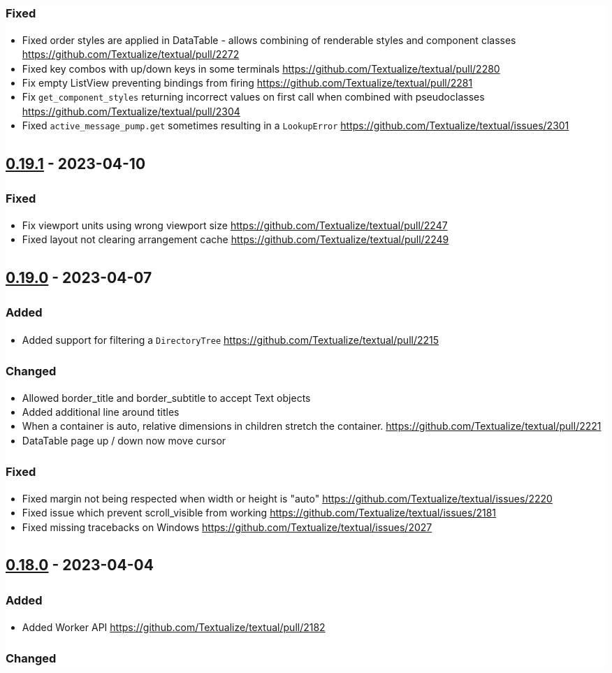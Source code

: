 ### Fixed

- Fixed order styles are applied in DataTable - allows combining of renderable styles and component classes https://github.com/Textualize/textual/pull/2272
- Fixed key combos with up/down keys in some terminals https://github.com/Textualize/textual/pull/2280
- Fix empty ListView preventing bindings from firing https://github.com/Textualize/textual/pull/2281
- Fix `get_component_styles` returning incorrect values on first call when combined with pseudoclasses https://github.com/Textualize/textual/pull/2304
- Fixed `active_message_pump.get` sometimes resulting in a `LookupError` https://github.com/Textualize/textual/issues/2301

## [0.19.1] - 2023-04-10

### Fixed

- Fix viewport units using wrong viewport size  https://github.com/Textualize/textual/pull/2247
- Fixed layout not clearing arrangement cache https://github.com/Textualize/textual/pull/2249


## [0.19.0] - 2023-04-07

### Added

- Added support for filtering a `DirectoryTree` https://github.com/Textualize/textual/pull/2215

### Changed

- Allowed border_title and border_subtitle to accept Text objects
- Added additional line around titles
- When a container is auto, relative dimensions in children stretch the container. https://github.com/Textualize/textual/pull/2221
- DataTable page up / down now move cursor

### Fixed

- Fixed margin not being respected when width or height is "auto" https://github.com/Textualize/textual/issues/2220
- Fixed issue which prevent scroll_visible from working https://github.com/Textualize/textual/issues/2181
- Fixed missing tracebacks on Windows https://github.com/Textualize/textual/issues/2027

## [0.18.0] - 2023-04-04

### Added

- Added Worker API https://github.com/Textualize/textual/pull/2182

### Changed


[0.42.0]: https://github.com/Textualize/textual/compare/v0.41.0...v0.42.0
[0.41.0]: https://github.com/Textualize/textual/compare/v0.40.0...v0.41.0
[0.40.0]: https://github.com/Textualize/textual/compare/v0.39.0...v0.40.0
[0.39.0]: https://github.com/Textualize/textual/compare/v0.38.1...v0.39.0
[0.38.1]: https://github.com/Textualize/textual/compare/v0.38.0...v0.38.1
[0.38.0]: https://github.com/Textualize/textual/compare/v0.37.1...v0.38.0
[0.37.1]: https://github.com/Textualize/textual/compare/v0.37.0...v0.37.1
[0.37.0]: https://github.com/Textualize/textual/compare/v0.36.0...v0.37.0
[0.36.0]: https://github.com/Textualize/textual/compare/v0.35.1...v0.36.0
[0.35.1]: https://github.com/Textualize/textual/compare/v0.35.0...v0.35.1
[0.35.0]: https://github.com/Textualize/textual/compare/v0.34.0...v0.35.0
[0.34.0]: https://github.com/Textualize/textual/compare/v0.33.0...v0.34.0
[0.33.0]: https://github.com/Textualize/textual/compare/v0.32.0...v0.33.0
[0.32.0]: https://github.com/Textualize/textual/compare/v0.31.0...v0.32.0
[0.31.0]: https://github.com/Textualize/textual/compare/v0.30.0...v0.31.0
[0.30.0]: https://github.com/Textualize/textual/compare/v0.29.0...v0.30.0
[0.29.0]: https://github.com/Textualize/textual/compare/v0.28.1...v0.29.0
[0.28.1]: https://github.com/Textualize/textual/compare/v0.28.0...v0.28.1
[0.28.0]: https://github.com/Textualize/textual/compare/v0.27.0...v0.28.0
[0.27.0]: https://github.com/Textualize/textual/compare/v0.26.0...v0.27.0
[0.26.0]: https://github.com/Textualize/textual/compare/v0.25.0...v0.26.0
[0.25.0]: https://github.com/Textualize/textual/compare/v0.24.1...v0.25.0
[0.24.1]: https://github.com/Textualize/textual/compare/v0.24.0...v0.24.1
[0.24.0]: https://github.com/Textualize/textual/compare/v0.23.0...v0.24.0
[0.23.0]: https://github.com/Textualize/textual/compare/v0.22.3...v0.23.0
[0.22.3]: https://github.com/Textualize/textual/compare/v0.22.2...v0.22.3
[0.22.2]: https://github.com/Textualize/textual/compare/v0.22.1...v0.22.2
[0.22.1]: https://github.com/Textualize/textual/compare/v0.22.0...v0.22.1
[0.22.0]: https://github.com/Textualize/textual/compare/v0.21.0...v0.22.0
[0.21.0]: https://github.com/Textualize/textual/compare/v0.20.1...v0.21.0
[0.20.1]: https://github.com/Textualize/textual/compare/v0.20.0...v0.20.1
[0.20.0]: https://github.com/Textualize/textual/compare/v0.19.1...v0.20.0
[0.19.1]: https://github.com/Textualize/textual/compare/v0.19.0...v0.19.1
[0.19.0]: https://github.com/Textualize/textual/compare/v0.18.0...v0.19.0
[0.18.0]: https://github.com/Textualize/textual/compare/v0.17.4...v0.18.0
[0.17.3]: https://github.com/Textualize/textual/compare/v0.17.2...v0.17.3
[0.17.2]: https://github.com/Textualize/textual/compare/v0.17.1...v0.17.2
[0.17.1]: https://github.com/Textualize/textual/compare/v0.17.0...v0.17.1
[0.17.0]: https://github.com/Textualize/textual/compare/v0.16.0...v0.17.0
[0.16.0]: https://github.com/Textualize/textual/compare/v0.15.1...v0.16.0
[0.15.1]: https://github.com/Textualize/textual/compare/v0.15.0...v0.15.1
[0.15.0]: https://github.com/Textualize/textual/compare/v0.14.0...v0.15.0
[0.14.0]: https://github.com/Textualize/textual/compare/v0.13.0...v0.14.0
[0.13.0]: https://github.com/Textualize/textual/compare/v0.12.1...v0.13.0
[0.12.1]: https://github.com/Textualize/textual/compare/v0.12.0...v0.12.1
[0.12.0]: https://github.com/Textualize/textual/compare/v0.11.1...v0.12.0
[0.11.1]: https://github.com/Textualize/textual/compare/v0.11.0...v0.11.1
[0.11.0]: https://github.com/Textualize/textual/compare/v0.10.1...v0.11.0
[0.10.1]: https://github.com/Textualize/textual/compare/v0.10.0...v0.10.1
[0.10.0]: https://github.com/Textualize/textual/compare/v0.9.1...v0.10.0
[0.9.1]: https://github.com/Textualize/textual/compare/v0.9.0...v0.9.1
[0.9.0]: https://github.com/Textualize/textual/compare/v0.8.2...v0.9.0
[0.8.2]: https://github.com/Textualize/textual/compare/v0.8.1...v0.8.2
[0.8.1]: https://github.com/Textualize/textual/compare/v0.8.0...v0.8.1
[0.8.0]: https://github.com/Textualize/textual/compare/v0.7.0...v0.8.0
[0.7.0]: https://github.com/Textualize/textual/compare/v0.6.0...v0.7.0
[0.6.0]: https://github.com/Textualize/textual/compare/v0.5.0...v0.6.0
[0.5.0]: https://github.com/Textualize/textual/compare/v0.4.0...v0.5.0
[0.4.0]: https://github.com/Textualize/textual/compare/v0.3.0...v0.4.0
[0.3.0]: https://github.com/Textualize/textual/compare/v0.2.1...v0.3.0
[0.2.1]: https://github.com/Textualize/textual/compare/v0.2.0...v0.2.1
[0.2.0]: https://github.com/Textualize/textual/compare/v0.1.18...v0.2.0
[0.1.18]: https://github.com/Textualize/textual/compare/v0.1.17...v0.1.18
[0.1.17]: https://github.com/Textualize/textual/compare/v0.1.16...v0.1.17
[0.1.16]: https://github.com/Textualize/textual/compare/v0.1.15...v0.1.16
[0.1.15]: https://github.com/Textualize/textual/compare/v0.1.14...v0.1.15
[0.1.14]: https://github.com/Textualize/textual/compare/v0.1.13...v0.1.14
[0.1.13]: https://github.com/Textualize/textual/compare/v0.1.12...v0.1.13
[0.1.12]: https://github.com/Textualize/textual/compare/v0.1.11...v0.1.12
[0.1.11]: https://github.com/Textualize/textual/compare/v0.1.10...v0.1.11
[0.1.10]: https://github.com/Textualize/textual/compare/v0.1.9...v0.1.10
[0.1.9]: https://github.com/Textualize/textual/compare/v0.1.8...v0.1.9
[0.1.8]: https://github.com/Textualize/textual/compare/v0.1.7...v0.1.8
[0.1.7]: https://github.com/Textualize/textual/releases/tag/v0.1.7